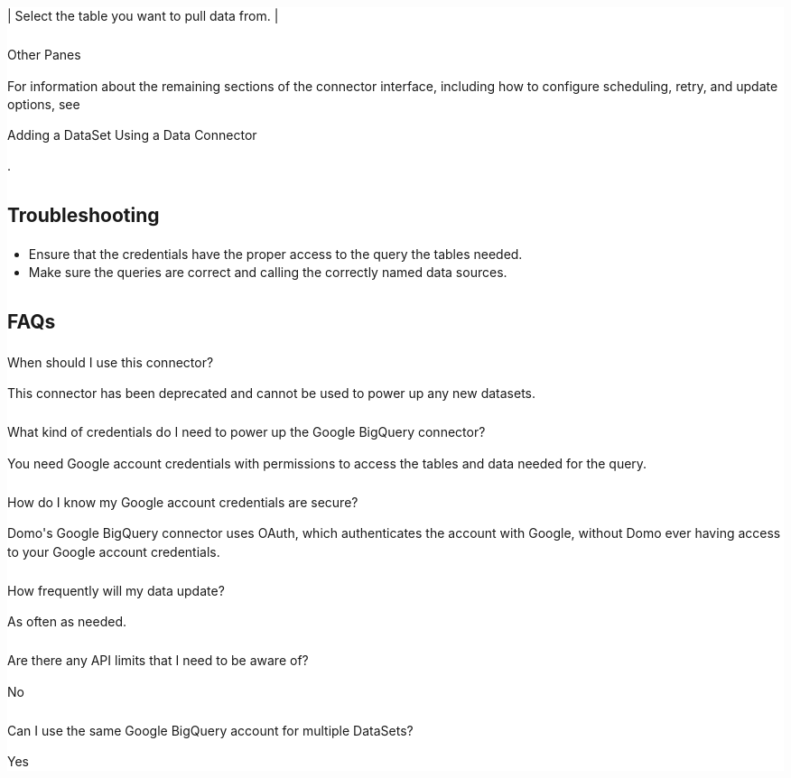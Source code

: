   |
 Select the table you want to pull data from.
  |


###
 Other Panes

For information about the remaining sections of the connector interface, including how to configure scheduling, retry, and update options, see

Adding a DataSet Using a Data Connector

.


 Troubleshooting
-----------------


* Ensure that the credentials have the proper access to the query the tables needed.
* Make sure the queries are correct and calling the correctly named data sources.

FAQs
------


####
 When should I use this connector?

This connector has been deprecated and cannot be used to power up any new datasets.

###
 What kind of credentials do I need to power up the Google BigQuery connector?

You need Google account credentials with permissions to access the tables and data needed for the query.

###
 How do I know my Google account credentials are secure?

Domo's Google BigQuery connector uses OAuth, which authenticates the account with Google, without Domo ever having access to your Google account credentials.

###
 How frequently will my data update?

As often as needed.

###
 Are there any API limits that I need to be aware of?

No

###
 Can I use the same Google BigQuery account for multiple DataSets?

Yes

